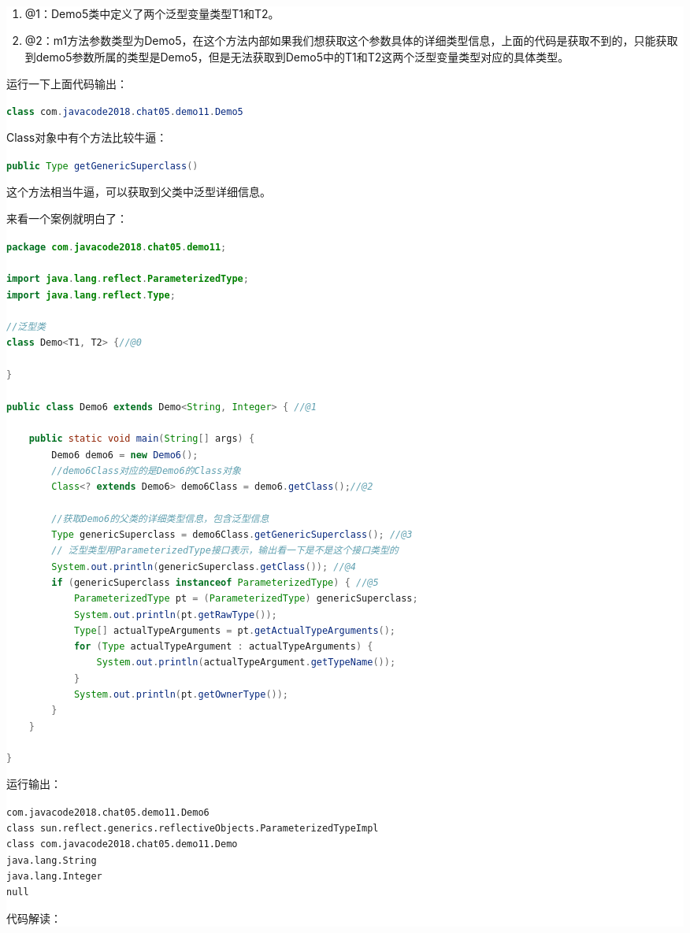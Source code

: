 1. @1：Demo5类中定义了两个泛型变量类型T1和T2。

2. @2：m1方法参数类型为Demo5，在这个方法内部如果我们想获取这个参数具体的详细类型信息，上面的代码是获取不到的，只能获取到demo5参数所属的类型是Demo5，但是无法获取到Demo5中的T1和T2这两个泛型变量类型对应的具体类型。

运行一下上面代码输出：
```java
class com.javacode2018.chat05.demo11.Demo5
```

Class对象中有个方法比较牛逼：
```java
public Type getGenericSuperclass()
```

这个方法相当牛逼，可以获取到父类中泛型详细信息。

来看一个案例就明白了：
```java
package com.javacode2018.chat05.demo11;

import java.lang.reflect.ParameterizedType;
import java.lang.reflect.Type;

//泛型类
class Demo<T1, T2> {//@0

}

public class Demo6 extends Demo<String, Integer> { //@1

    public static void main(String[] args) {
        Demo6 demo6 = new Demo6();
        //demo6Class对应的是Demo6的Class对象
        Class<? extends Demo6> demo6Class = demo6.getClass();//@2

        //获取Demo6的父类的详细类型信息，包含泛型信息
        Type genericSuperclass = demo6Class.getGenericSuperclass(); //@3
        // 泛型类型用ParameterizedType接口表示，输出看一下是不是这个接口类型的
        System.out.println(genericSuperclass.getClass()); //@4
        if (genericSuperclass instanceof ParameterizedType) { //@5
            ParameterizedType pt = (ParameterizedType) genericSuperclass;
            System.out.println(pt.getRawType());
            Type[] actualTypeArguments = pt.getActualTypeArguments();
            for (Type actualTypeArgument : actualTypeArguments) {
                System.out.println(actualTypeArgument.getTypeName());
            }
            System.out.println(pt.getOwnerType());
        }
    }

}
```

运行输出：
```shell
com.javacode2018.chat05.demo11.Demo6
class sun.reflect.generics.reflectiveObjects.ParameterizedTypeImpl
class com.javacode2018.chat05.demo11.Demo
java.lang.String
java.lang.Integer
null
```
代码解读：
